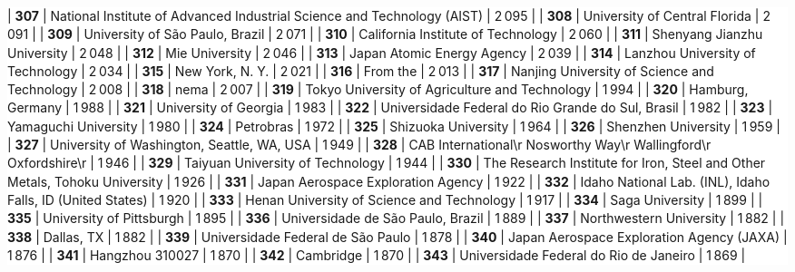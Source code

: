 | **307** | National Institute of Advanced Industrial Science and Technology (AIST)                                  | 2 095                |
| **308** | University of Central Florida                                                                            | 2 091                |
| **309** | University of São Paulo,  Brazil                                                                         | 2 071                |
| **310** | California Institute of Technology                                                                       | 2 060                |
| **311** | Shenyang Jianzhu University                                                                              | 2 048                |
| **312** | Mie University                                                                                           | 2 046                |
| **313** | Japan Atomic Energy Agency                                                                               | 2 039                |
| **314** | Lanzhou University of Technology                                                                         | 2 034                |
| **315** | New York, N. Y.                                                                                          | 2 021                |
| **316** | From the                                                                                                 | 2 013                |
| **317** | Nanjing University of Science and Technology                                                             | 2 008                |
| **318** | nema                                                                                                     | 2 007                |
| **319** | Tokyo University of Agriculture and Technology                                                           | 1 994                |
| **320** | Hamburg, Germany                                                                                         | 1 988                |
| **321** | University of Georgia                                                                                    | 1 983                |
| **322** | Universidade Federal do Rio Grande do Sul,  Brasil                                                       | 1 982                |
| **323** | Yamaguchi University                                                                                     | 1 980                |
| **324** | Petrobras                                                                                                | 1 972                |
| **325** | Shizuoka University                                                                                      | 1 964                |
| **326** | Shenzhen University                                                                                      | 1 959                |
| **327** | University of Washington, Seattle, WA, USA                                                               | 1 949                |
| **328** | CAB International\r            Nosworthy Way\r            Wallingford\r            Oxfordshire\r         | 1 946                |
| **329** | Taiyuan University of Technology                                                                         | 1 944                |
| **330** | The Research Institute for Iron, Steel and Other Metals, Tohoku University                               | 1 926                |
| **331** | Japan Aerospace Exploration Agency                                                                       | 1 922                |
| **332** | Idaho National Lab. (INL), Idaho Falls, ID (United States)                                               | 1 920                |
| **333** | Henan University of Science and Technology                                                               | 1 917                |
| **334** | Saga University                                                                                          | 1 899                |
| **335** | University of Pittsburgh                                                                                 | 1 895                |
| **336** | Universidade de São Paulo, Brazil                                                                        | 1 889                |
| **337** | Northwestern University                                                                                  | 1 882                |
| **338** | Dallas, TX                                                                                               | 1 882                |
| **339** | Universidade Federal de São Paulo                                                                        | 1 878                |
| **340** | Japan Aerospace Exploration Agency (JAXA)                                                                | 1 876                |
| **341** | Hangzhou 310027                                                                                          | 1 870                |
| **342** | Cambridge                                                                                                | 1 870                |
| **343** | Universidade Federal do Rio de Janeiro                                                                   | 1 869                |